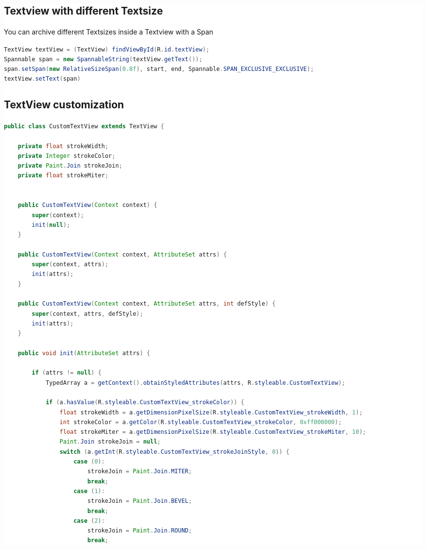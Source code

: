 

## Textview with different Textsize


You can archive different Textsizes inside a Textview with a Span

```java
TextView textView = (TextView) findViewById(R.id.textView);
Spannable span = new SpannableString(textView.getText());
span.setSpan(new RelativeSizeSpan(0.8f), start, end, Spannable.SPAN_EXCLUSIVE_EXCLUSIVE);
textView.setText(span)

```



## TextView customization


```java
public class CustomTextView extends TextView {

    private float strokeWidth;
    private Integer strokeColor;
    private Paint.Join strokeJoin;
    private float strokeMiter;


    public CustomTextView(Context context) {
        super(context);
        init(null);
    }

    public CustomTextView(Context context, AttributeSet attrs) {
        super(context, attrs);
        init(attrs);
    }

    public CustomTextView(Context context, AttributeSet attrs, int defStyle) {
        super(context, attrs, defStyle);
        init(attrs);
    }

    public void init(AttributeSet attrs) {

        if (attrs != null) {
            TypedArray a = getContext().obtainStyledAttributes(attrs, R.styleable.CustomTextView);

            if (a.hasValue(R.styleable.CustomTextView_strokeColor)) {
                float strokeWidth = a.getDimensionPixelSize(R.styleable.CustomTextView_strokeWidth, 1);
                int strokeColor = a.getColor(R.styleable.CustomTextView_strokeColor, 0xff000000);
                float strokeMiter = a.getDimensionPixelSize(R.styleable.CustomTextView_strokeMiter, 10);
                Paint.Join strokeJoin = null;
                switch (a.getInt(R.styleable.CustomTextView_strokeJoinStyle, 0)) {
                    case (0):
                        strokeJoin = Paint.Join.MITER;
                        break;
                    case (1):
                        strokeJoin = Paint.Join.BEVEL;
                        break;
                    case (2):
                        strokeJoin = Paint.Join.ROUND;
                        break;
```
